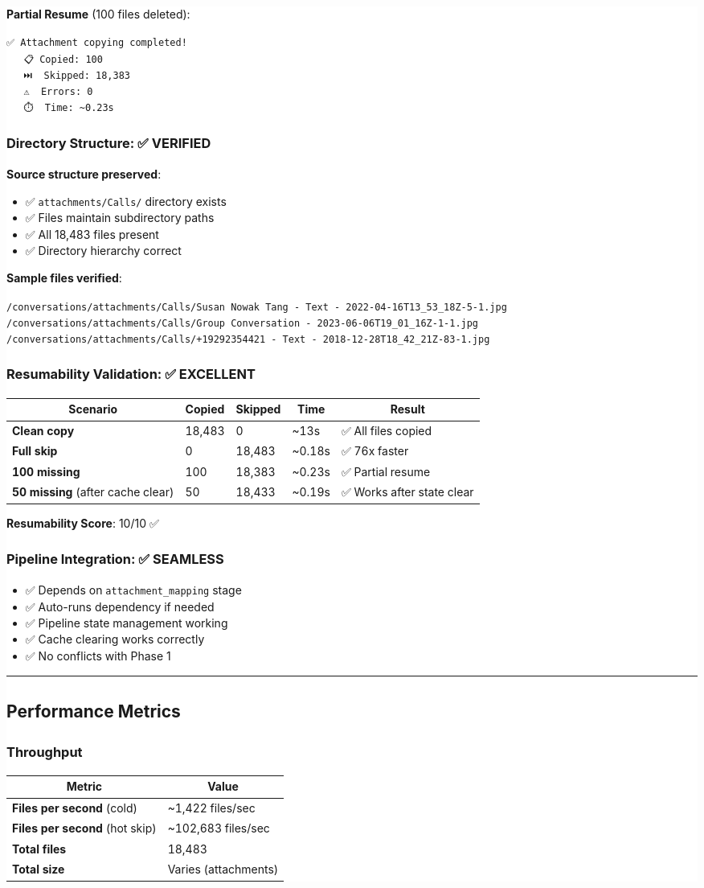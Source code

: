 **Partial Resume** (100 files deleted):
```
✅ Attachment copying completed!
   📋 Copied: 100
   ⏭️  Skipped: 18,383
   ⚠️  Errors: 0
   ⏱️  Time: ~0.23s
```

### Directory Structure: ✅ VERIFIED

**Source structure preserved**:
- ✅ `attachments/Calls/` directory exists
- ✅ Files maintain subdirectory paths
- ✅ All 18,483 files present
- ✅ Directory hierarchy correct

**Sample files verified**:
```
/conversations/attachments/Calls/Susan Nowak Tang - Text - 2022-04-16T13_53_18Z-5-1.jpg
/conversations/attachments/Calls/Group Conversation - 2023-06-06T19_01_16Z-1-1.jpg
/conversations/attachments/Calls/+19292354421 - Text - 2018-12-28T18_42_21Z-83-1.jpg
```

### Resumability Validation: ✅ EXCELLENT

| Scenario | Copied | Skipped | Time | Result |
|----------|--------|---------|------|--------|
| **Clean copy** | 18,483 | 0 | ~13s | ✅ All files copied |
| **Full skip** | 0 | 18,483 | ~0.18s | ✅ 76x faster |
| **100 missing** | 100 | 18,383 | ~0.23s | ✅ Partial resume |
| **50 missing** (after cache clear) | 50 | 18,433 | ~0.19s | ✅ Works after state clear |

**Resumability Score**: 10/10 ✅

### Pipeline Integration: ✅ SEAMLESS

- ✅ Depends on `attachment_mapping` stage
- ✅ Auto-runs dependency if needed
- ✅ Pipeline state management working
- ✅ Cache clearing works correctly
- ✅ No conflicts with Phase 1

---

## Performance Metrics

### Throughput

| Metric | Value |
|--------|-------|
| **Files per second** (cold) | ~1,422 files/sec |
| **Files per second** (hot skip) | ~102,683 files/sec |
| **Total files** | 18,483 |
| **Total size** | Varies (attachments) |
